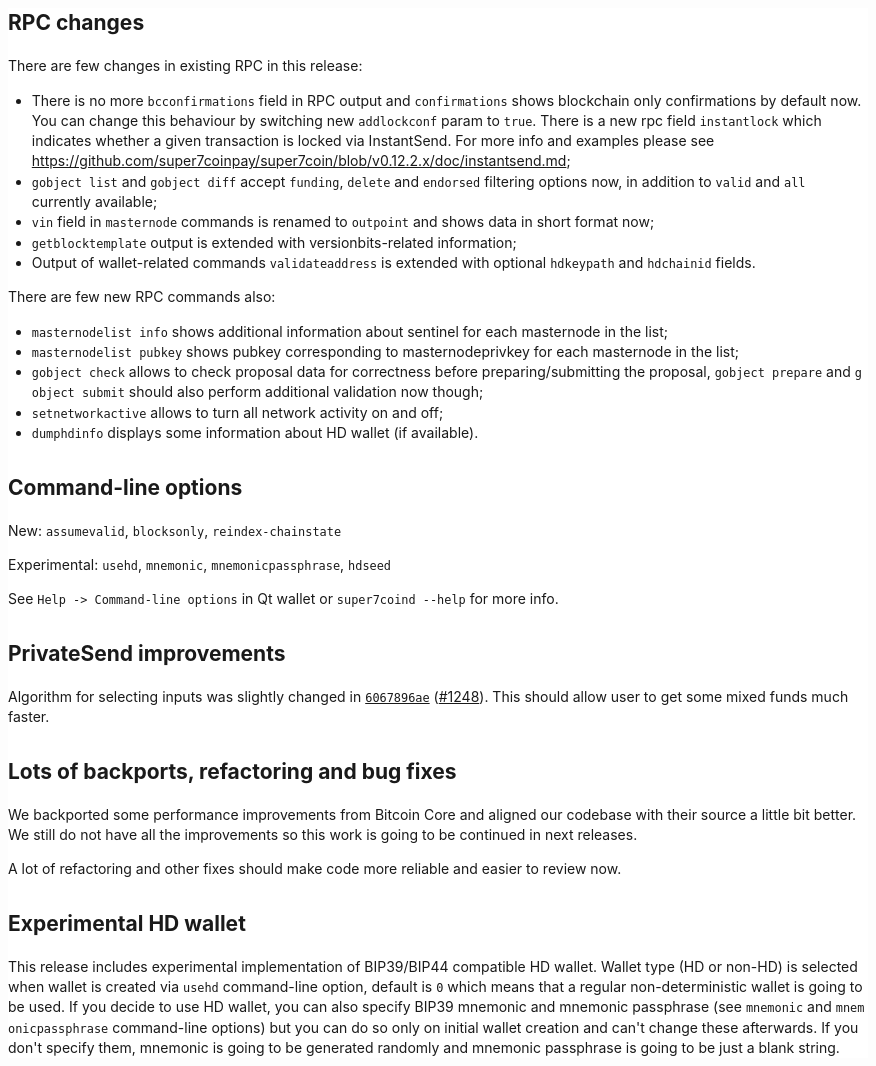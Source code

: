 RPC changes
-----------

There are few changes in existing RPC in this release:
- There is no more `bcconfirmations` field in RPC output and `confirmations` shows blockchain only confirmations by default now. You can change this behaviour by switching new `addlockconf` param to `true`. There is a new rpc field `instantlock` which indicates whether a given transaction is locked via InstantSend. For more info and examples please see https://github.com/super7coinpay/super7coin/blob/v0.12.2.x/doc/instantsend.md;
- `gobject list` and `gobject diff` accept `funding`, `delete` and `endorsed` filtering options now, in addition to `valid` and `all` currently available;
- `vin` field in `masternode` commands is renamed to `outpoint` and shows data in short format now;
- `getblocktemplate` output is extended with versionbits-related information;
- Output of wallet-related commands `validateaddress` is extended with optional `hdkeypath` and `hdchainid` fields.

There are few new RPC commands also:
- `masternodelist info` shows additional information about sentinel for each masternode in the list;
- `masternodelist pubkey` shows pubkey corresponding to masternodeprivkey for each masternode in the list;
- `gobject check` allows to check proposal data for correctness before preparing/submitting the proposal, `gobject prepare` and `gobject submit` should also perform additional validation now though;
- `setnetworkactive` allows to turn all network activity on and off;
- `dumphdinfo` displays some information about HD wallet (if available).

Command-line options
--------------------

New: `assumevalid`, `blocksonly`, `reindex-chainstate`

Experimental: `usehd`, `mnemonic`, `mnemonicpassphrase`, `hdseed`

See `Help -> Command-line options` in Qt wallet or `super7coind --help` for more info.

PrivateSend improvements
------------------------

Algorithm for selecting inputs was slightly changed in [`6067896ae`](https://github.com/super7coinpay/super7coin/commit/6067896ae) ([#1248](https://github.com/super7coinpay/super7coin/pull/1248)). This should allow user to get some mixed funds much faster.

Lots of backports, refactoring and bug fixes
--------------------------------------------

We backported some performance improvements from Bitcoin Core and aligned our codebase with their source a little bit better. We still do not have all the improvements so this work is going to be continued in next releases.

A lot of refactoring and other fixes should make code more reliable and easier to review now.

Experimental HD wallet
----------------------

This release includes experimental implementation of BIP39/BIP44 compatible HD wallet. Wallet type (HD or non-HD) is selected when wallet is created via `usehd` command-line option, default is `0` which means that a regular non-deterministic wallet is going to be used. If you decide to use HD wallet, you can also specify BIP39 mnemonic and mnemonic passphrase (see `mnemonic` and `mnemonicpassphrase` command-line options) but you can do so only on initial wallet creation and can't change these afterwards. If you don't specify them, mnemonic is going to be generated randomly and mnemonic passphrase is going to be just a blank string.
